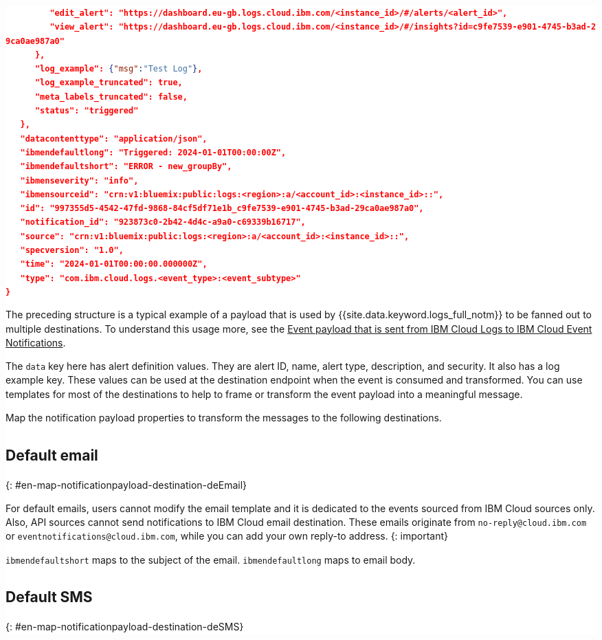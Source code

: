 ```json
         "edit_alert": "https://dashboard.eu-gb.logs.cloud.ibm.com/<instance_id>/#/alerts/<alert_id>",
         "view_alert": "https://dashboard.eu-gb.logs.cloud.ibm.com/<instance_id>/#/insights?id=c9fe7539-e901-4745-b3ad-29ca0ae987a0"
      },
      "log_example": {"msg":"Test Log"},
      "log_example_truncated": true,
      "meta_labels_truncated": false,
      "status": "triggered"
   },
   "datacontenttype": "application/json",
   "ibmendefaultlong": "Triggered: 2024-01-01T00:00:00Z",
   "ibmendefaultshort": "ERROR - new_groupBy",
   "ibmenseverity": "info",
   "ibmensourceid": "crn:v1:bluemix:public:logs:<region>:a/<account_id>:<instance_id>::",
   "id": "997355d5-4542-47fd-9868-84cf5df71e1b_c9fe7539-e901-4745-b3ad-29ca0ae987a0",
   "notification_id": "923873c0-2b42-4d4c-a9a0-c69339b16717",
   "source": "crn:v1:bluemix:public:logs:<region>:a/<account_id>:<instance_id>::",
   "specversion": "1.0",
   "time": "2024-01-01T00:00:00.000000Z",
   "type": "com.ibm.cloud.logs.<event_type>:<event_subtype>"
}
```
The preceding structure is a typical example of a payload that is used by {{site.data.keyword.logs_full_notm}} to be fanned out to multiple destinations. To understand this usage more, see the [Event payload that is sent from IBM Cloud Logs to IBM Cloud Event Notifications](/docs/cloud-logs?topic=cloud-logs-event-payload).

The `data` key here has alert definition values. They are alert ID, name, alert type, description, and security. It also has a log example key. These values can be used at the destination endpoint when the event is consumed and transformed. You can use templates for most of the destinations to help to frame or transform the event payload into a meaningful message.

Map the notification payload properties to transform the messages to the following destinations.

## Default email
{: #en-map-notificationpayload-destination-deEmail}

For default emails, users cannot modify the email template and it is dedicated to the events sourced from IBM Cloud sources only.
Also, API sources cannot send notifications to IBM Cloud email destination.
These emails originate from `no-reply@cloud.ibm.com` or `eventnotifications@cloud.ibm.com`, while you can add your own reply-to address.
{: important}

`ibmendefaultshort` maps to the subject of the email.
`ibmendefaultlong` maps to email body.

## Default SMS
{: #en-map-notificationpayload-destination-deSMS}
